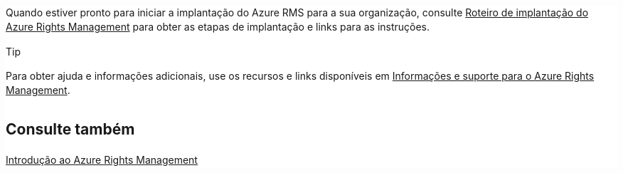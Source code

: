 Quando estiver pronto para iniciar a implantação do Azure RMS para a sua organização, consulte [Roteiro de implantação do Azure Rights Management](../Topic/Azure_Rights_Management_Deployment_Roadmap.md) para obter as etapas de implantação e links para as instruções.

> [!TIP]
> Para obter ajuda e informações adicionais, use os recursos e links disponíveis em [Informações e suporte para o Azure Rights Management](../Topic/Information_and_Support_for_Azure_Rights_Management.md).

## Consulte também
[Introdução ao Azure Rights Management](../Topic/Getting_Started_with_Azure_Rights_Management.md)

